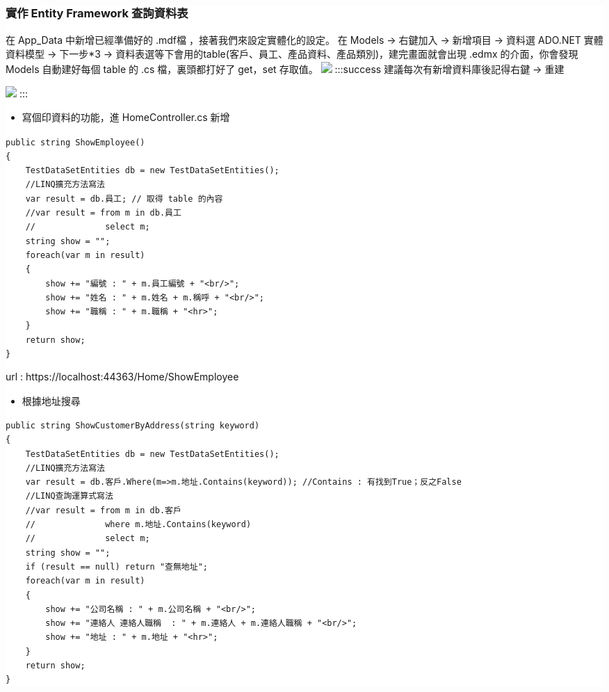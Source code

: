 
### 實作  Entity Framework 查詢資料表
在 App_Data 中新增已經準備好的 .mdf檔 ，接著我們來設定實體化的設定。
在 Models -> 右鍵加入 -> 新增項目 -> 資料選 ADO.NET 實體資料模型 -> 下一步*3 -> 資料表選等下會用的table(客戶、員工、產品資料、產品類別)，建完畫面就會出現 .edmx 的介面，你會發現 Models 自動建好每個 table 的 .cs 檔，裏頭都打好了 get，set 存取值。
![](https://i.imgur.com/CVpax8S.png)
:::success
建議每次有新增資料庫後記得右鍵 -> 重建
    
![](https://i.imgur.com/Z9EDzzU.png)
:::

* 寫個印資料的功能，進 HomeController.cs 新增
```
public string ShowEmployee()
{
    TestDataSetEntities db = new TestDataSetEntities();
    //LINQ擴充方法寫法
    var result = db.員工; // 取得 table 的內容
    //var result = from m in db.員工
    //              select m;
    string show = "";
    foreach(var m in result)
    {
        show += "編號 : " + m.員工編號 + "<br/>";
        show += "姓名 : " + m.姓名 + m.稱呼 + "<br/>";
        show += "職稱 : " + m.職稱 + "<hr>";
    }
    return show;
}
```
url : https://localhost:44363/Home/ShowEmployee
    
* 根據地址搜尋
```
public string ShowCustomerByAddress(string keyword)
{
    TestDataSetEntities db = new TestDataSetEntities();
    //LINQ擴充方法寫法
    var result = db.客戶.Where(m=>m.地址.Contains(keyword)); //Contains : 有找到True；反之False
    //LINQ查詢運算式寫法
    //var result = from m in db.客戶
    //              where m.地址.Contains(keyword)
    //              select m;
    string show = "";
    if (result == null) return "查無地址";
    foreach(var m in result)
    { 
        show += "公司名稱 : " + m.公司名稱 + "<br/>";
        show += "連絡人 連絡人職稱  : " + m.連絡人 + m.連絡人職稱 + "<br/>";
        show += "地址 : " + m.地址 + "<hr>";
    }
    return show;
}
```
    